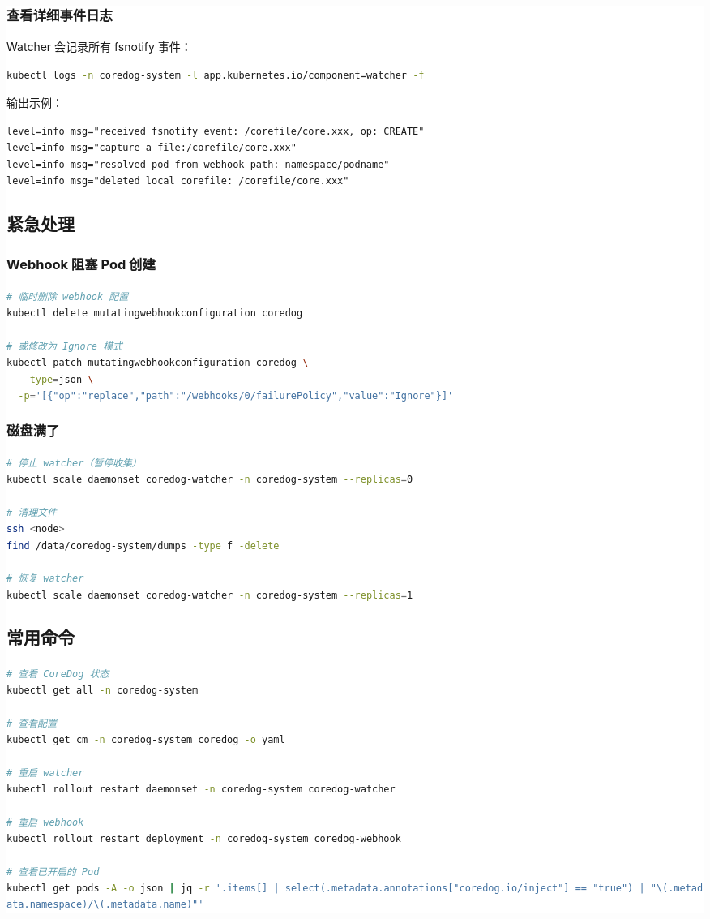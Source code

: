 ### 查看详细事件日志

Watcher 会记录所有 fsnotify 事件：

```bash
kubectl logs -n coredog-system -l app.kubernetes.io/component=watcher -f
```

输出示例：
```
level=info msg="received fsnotify event: /corefile/core.xxx, op: CREATE"
level=info msg="capture a file:/corefile/core.xxx"
level=info msg="resolved pod from webhook path: namespace/podname"
level=info msg="deleted local corefile: /corefile/core.xxx"
```

## 紧急处理

### Webhook 阻塞 Pod 创建

```bash
# 临时删除 webhook 配置
kubectl delete mutatingwebhookconfiguration coredog

# 或修改为 Ignore 模式
kubectl patch mutatingwebhookconfiguration coredog \
  --type=json \
  -p='[{"op":"replace","path":"/webhooks/0/failurePolicy","value":"Ignore"}]'
```

### 磁盘满了

```bash
# 停止 watcher（暂停收集）
kubectl scale daemonset coredog-watcher -n coredog-system --replicas=0

# 清理文件
ssh <node>
find /data/coredog-system/dumps -type f -delete

# 恢复 watcher
kubectl scale daemonset coredog-watcher -n coredog-system --replicas=1
```

## 常用命令

```bash
# 查看 CoreDog 状态
kubectl get all -n coredog-system

# 查看配置
kubectl get cm -n coredog-system coredog -o yaml

# 重启 watcher
kubectl rollout restart daemonset -n coredog-system coredog-watcher

# 重启 webhook
kubectl rollout restart deployment -n coredog-system coredog-webhook

# 查看已开启的 Pod
kubectl get pods -A -o json | jq -r '.items[] | select(.metadata.annotations["coredog.io/inject"] == "true") | "\(.metadata.namespace)/\(.metadata.name)"'
```

